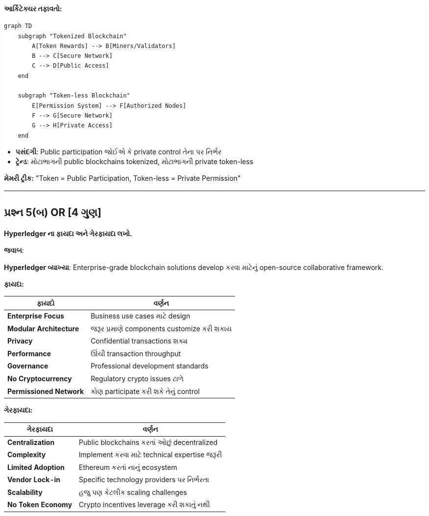 **આર્કિટેક્ચર તફાવતો:**

```mermaid
graph TD
    subgraph "Tokenized Blockchain"
        A[Token Rewards] --> B[Miners/Validators]
        B --> C[Secure Network]
        C --> D[Public Access]
    end
    
    subgraph "Token-less Blockchain"
        E[Permission System] --> F[Authorized Nodes]
        F --> G[Secure Network]
        G --> H[Private Access]
    end
```

- **પસંદગી**: Public participation જોઈએ કે private control તેના પર નિર્ભર
- **ટ્રેન્ડ**: મોટાભાગની public blockchains tokenized, મોટાભાગની private token-less

**મેમરી ટ્રીક:** "Token = Public Participation, Token-less = Private Permission"

---

## પ્રશ્ન 5(બ) OR [4 ગુણ]

**Hyperledger ના ફાયદા અને ગેરફાયદા લખો.**

**જવાબ**:

**Hyperledger વ્યાખ્યા**: Enterprise-grade blockchain solutions develop કરવા માટેનું open-source collaborative framework.

**ફાયદા:**

| **ફાયદો** | **વર્ણન** |
|----------|----------|
| **Enterprise Focus** | Business use cases માટે design |
| **Modular Architecture** | જરૂર પ્રમાણે components customize કરી શકાય |
| **Privacy** | Confidential transactions શક્ય |
| **Performance** | ઊંચી transaction throughput |
| **Governance** | Professional development standards |
| **No Cryptocurrency** | Regulatory crypto issues ટાળે |
| **Permissioned Network** | કોણ participate કરી શકે તેનું control |

**ગેરફાયદા:**

| **ગેરફાયદા** | **વર્ણન** |
|-------------|----------|
| **Centralization** | Public blockchains કરતાં ઓછું decentralized |
| **Complexity** | Implement કરવા માટે technical expertise જરૂરી |
| **Limited Adoption** | Ethereum કરતાં નાનું ecosystem |
| **Vendor Lock-in** | Specific technology providers પર નિર્ભરતા |
| **Scalability** | હજુ પણ કેટલીક scaling challenges |
| **No Token Economy** | Crypto incentives leverage કરી શકાતું નથી |
